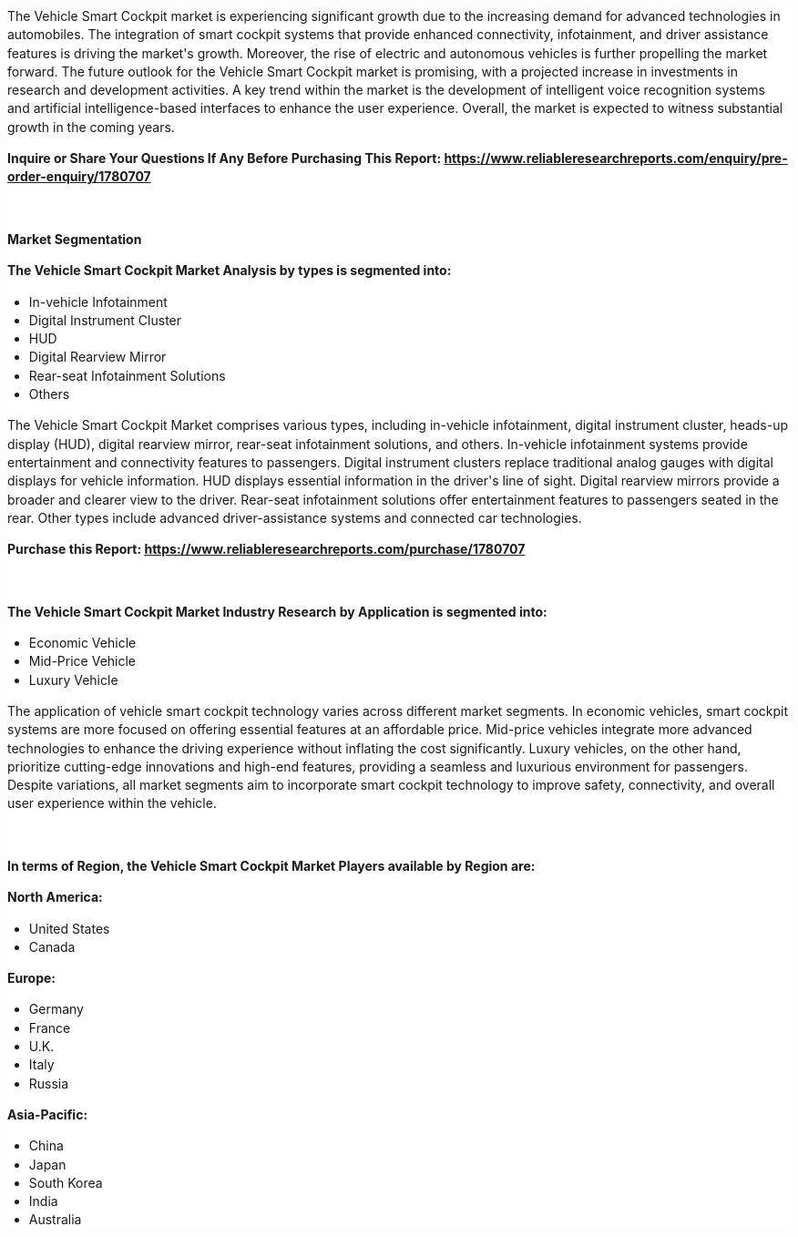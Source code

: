 <p><p>The Vehicle Smart Cockpit market is experiencing significant growth due to the increasing demand for advanced technologies in automobiles. The integration of smart cockpit systems that provide enhanced connectivity, infotainment, and driver assistance features is driving the market's growth. Moreover, the rise of electric and autonomous vehicles is further propelling the market forward. The future outlook for the Vehicle Smart Cockpit market is promising, with a projected increase in investments in research and development activities. A key trend within the market is the development of intelligent voice recognition systems and artificial intelligence-based interfaces to enhance the user experience. Overall, the market is expected to witness substantial growth in the coming years.</p></p>
<p><strong>Inquire or Share Your Questions If Any Before Purchasing This Report: <a href="https://www.reliableresearchreports.com/enquiry/pre-order-enquiry/1780707">https://www.reliableresearchreports.com/enquiry/pre-order-enquiry/1780707</a></strong></p>
<p>&nbsp;</p>
<p><strong>Market Segmentation</strong></p>
<p><strong>The Vehicle Smart Cockpit Market Analysis by types is segmented into:</strong></p>
<p><ul><li>In-vehicle Infotainment</li><li>Digital Instrument Cluster</li><li>HUD</li><li>Digital Rearview Mirror</li><li>Rear-seat Infotainment Solutions</li><li>Others</li></ul></p>
<p><p>The Vehicle Smart Cockpit Market comprises various types, including in-vehicle infotainment, digital instrument cluster, heads-up display (HUD), digital rearview mirror, rear-seat infotainment solutions, and others. In-vehicle infotainment systems provide entertainment and connectivity features to passengers. Digital instrument clusters replace traditional analog gauges with digital displays for vehicle information. HUD displays essential information in the driver's line of sight. Digital rearview mirrors provide a broader and clearer view to the driver. Rear-seat infotainment solutions offer entertainment features to passengers seated in the rear. Other types include advanced driver-assistance systems and connected car technologies.</p></p>
<p><strong>Purchase this Report:&nbsp;<a href="https://www.reliableresearchreports.com/purchase/1780707">https://www.reliableresearchreports.com/purchase/1780707</a></strong></p>
<p>&nbsp;</p>
<p><strong>The Vehicle Smart Cockpit Market Industry Research by Application is segmented into:</strong></p>
<p><ul><li>Economic Vehicle</li><li>Mid-Price Vehicle</li><li>Luxury Vehicle</li></ul></p>
<p><p>The application of vehicle smart cockpit technology varies across different market segments. In economic vehicles, smart cockpit systems are more focused on offering essential features at an affordable price. Mid-price vehicles integrate more advanced technologies to enhance the driving experience without inflating the cost significantly. Luxury vehicles, on the other hand, prioritize cutting-edge innovations and high-end features, providing a seamless and luxurious environment for passengers. Despite variations, all market segments aim to incorporate smart cockpit technology to improve safety, connectivity, and overall user experience within the vehicle.</p></p>
<p>&nbsp;</p>
<p><strong>In terms of Region, the Vehicle Smart Cockpit Market Players available by Region are:</strong></p>
<p>
    <p> <strong> North America: </strong>
        <ul>
            <li>United States</li>
            <li>Canada</li>
        </ul>
        </p> 
    <p> <strong> Europe: </strong>
        <ul>
            <li>Germany</li>
            <li>France</li>
            <li>U.K.</li>
            <li>Italy</li>
            <li>Russia</li>
        </ul>
        </p> 
    <p> <strong> Asia-Pacific: </strong>
        <ul>
            <li>China</li>
            <li>Japan</li>
            <li>South Korea</li>
            <li>India</li>
            <li>Australia</li>